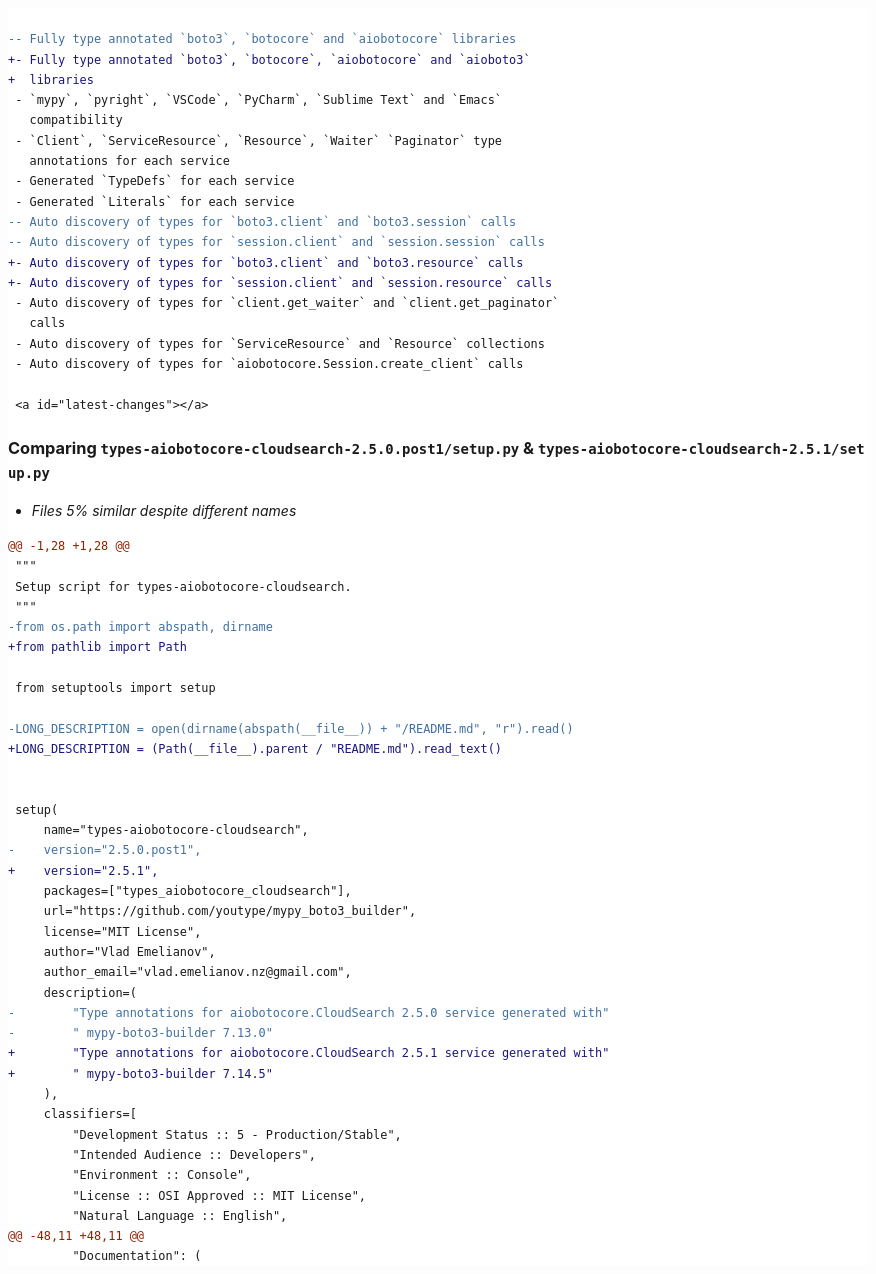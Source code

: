 ```diff
 
-- Fully type annotated `boto3`, `botocore` and `aiobotocore` libraries
+- Fully type annotated `boto3`, `botocore`, `aiobotocore` and `aioboto3`
+  libraries
 - `mypy`, `pyright`, `VSCode`, `PyCharm`, `Sublime Text` and `Emacs`
   compatibility
 - `Client`, `ServiceResource`, `Resource`, `Waiter` `Paginator` type
   annotations for each service
 - Generated `TypeDefs` for each service
 - Generated `Literals` for each service
-- Auto discovery of types for `boto3.client` and `boto3.session` calls
-- Auto discovery of types for `session.client` and `session.session` calls
+- Auto discovery of types for `boto3.client` and `boto3.resource` calls
+- Auto discovery of types for `session.client` and `session.resource` calls
 - Auto discovery of types for `client.get_waiter` and `client.get_paginator`
   calls
 - Auto discovery of types for `ServiceResource` and `Resource` collections
 - Auto discovery of types for `aiobotocore.Session.create_client` calls
 
 <a id="latest-changes"></a>
```

### Comparing `types-aiobotocore-cloudsearch-2.5.0.post1/setup.py` & `types-aiobotocore-cloudsearch-2.5.1/setup.py`

 * *Files 5% similar despite different names*

```diff
@@ -1,28 +1,28 @@
 """
 Setup script for types-aiobotocore-cloudsearch.
 """
-from os.path import abspath, dirname
+from pathlib import Path
 
 from setuptools import setup
 
-LONG_DESCRIPTION = open(dirname(abspath(__file__)) + "/README.md", "r").read()
+LONG_DESCRIPTION = (Path(__file__).parent / "README.md").read_text()
 
 
 setup(
     name="types-aiobotocore-cloudsearch",
-    version="2.5.0.post1",
+    version="2.5.1",
     packages=["types_aiobotocore_cloudsearch"],
     url="https://github.com/youtype/mypy_boto3_builder",
     license="MIT License",
     author="Vlad Emelianov",
     author_email="vlad.emelianov.nz@gmail.com",
     description=(
-        "Type annotations for aiobotocore.CloudSearch 2.5.0 service generated with"
-        " mypy-boto3-builder 7.13.0"
+        "Type annotations for aiobotocore.CloudSearch 2.5.1 service generated with"
+        " mypy-boto3-builder 7.14.5"
     ),
     classifiers=[
         "Development Status :: 5 - Production/Stable",
         "Intended Audience :: Developers",
         "Environment :: Console",
         "License :: OSI Approved :: MIT License",
         "Natural Language :: English",
@@ -48,11 +48,11 @@
         "Documentation": (
```
